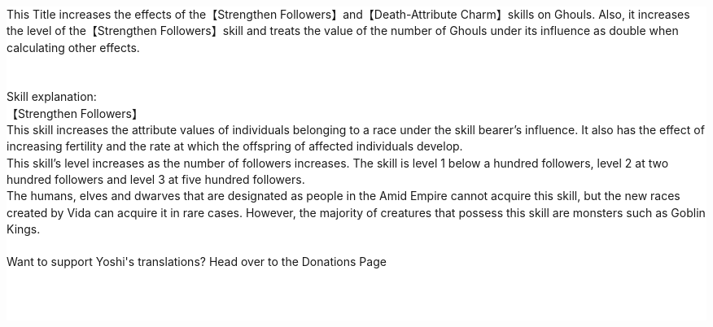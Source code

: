 This Title increases the effects of the【Strengthen Followers】and【Death-Attribute Charm】skills on Ghouls. Also, it increases the level of the【Strengthen Followers】skill and treats the value of the number of Ghouls under its influence as double when calculating other effects.<br/>
 <br/>
 <br/>
Skill explanation:<br/>
【Strengthen Followers】<br/>
This skill increases the attribute values of individuals belonging to a race under the skill bearer’s influence. It also has the effect of increasing fertility and the rate at which the offspring of affected individuals develop.<br/>
This skill’s level increases as the number of followers increases. The skill is level 1 below a hundred followers, level 2 at two hundred followers and level 3 at five hundred followers.<br/>
The humans, elves and dwarves that are designated as people in the Amid Empire cannot acquire this skill, but the new races created by Vida can acquire it in rare cases. However, the majority of creatures that possess this skill are monsters such as Goblin Kings.<br/>
<br/>
Want to support Yoshi's translations? Head over to the Donations Page<br/>
  <br/>
<br/>
<br/>
